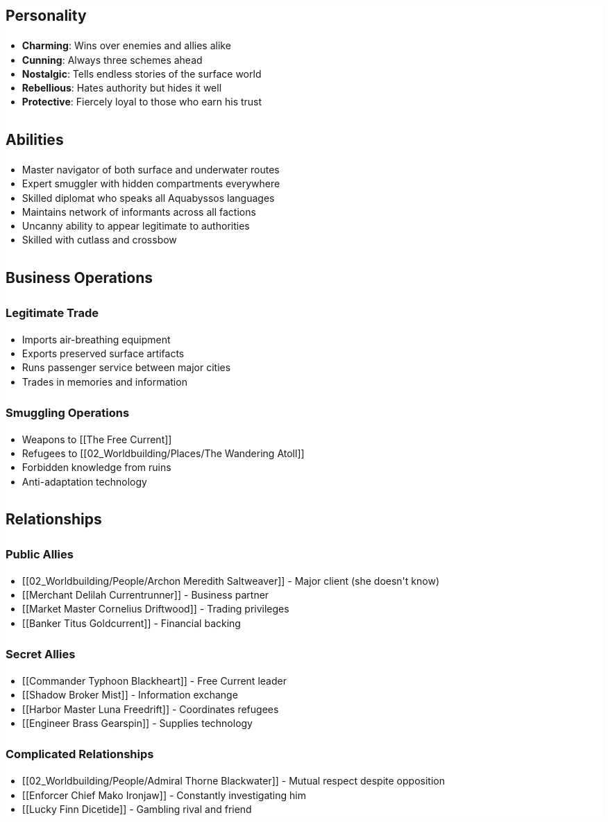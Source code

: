 ## Personality
- **Charming**: Wins over enemies and allies alike
- **Cunning**: Always three schemes ahead
- **Nostalgic**: Tells endless stories of the surface world
- **Rebellious**: Hates authority but hides it well
- **Protective**: Fiercely loyal to those who earn his trust

## Abilities
- Master navigator of both surface and underwater routes
- Expert smuggler with hidden compartments everywhere
- Skilled diplomat who speaks all Aquabyssos languages
- Maintains network of informants across all factions
- Uncanny ability to appear legitimate to authorities
- Skilled with cutlass and crossbow

## Business Operations

### Legitimate Trade
- Imports air-breathing equipment
- Exports preserved surface artifacts
- Runs passenger service between major cities
- Trades in memories and information

### Smuggling Operations
- Weapons to [[The Free Current]]
- Refugees to [[02_Worldbuilding/Places/The Wandering Atoll]]
- Forbidden knowledge from ruins
- Anti-adaptation technology

## Relationships

### Public Allies
- [[02_Worldbuilding/People/Archon Meredith Saltweaver]] - Major client (she doesn't know)
- [[Merchant Delilah Currentrunner]] - Business partner
- [[Market Master Cornelius Driftwood]] - Trading privileges
- [[Banker Titus Goldcurrent]] - Financial backing

### Secret Allies
- [[Commander Typhoon Blackheart]] - Free Current leader
- [[Shadow Broker Mist]] - Information exchange
- [[Harbor Master Luna Freedrift]] - Coordinates refugees
- [[Engineer Brass Gearspin]] - Supplies technology

### Complicated Relationships
- [[02_Worldbuilding/People/Admiral Thorne Blackwater]] - Mutual respect despite opposition
- [[Enforcer Chief Mako Ironjaw]] - Constantly investigating him
- [[Lucky Finn Dicetide]] - Gambling rival and friend
